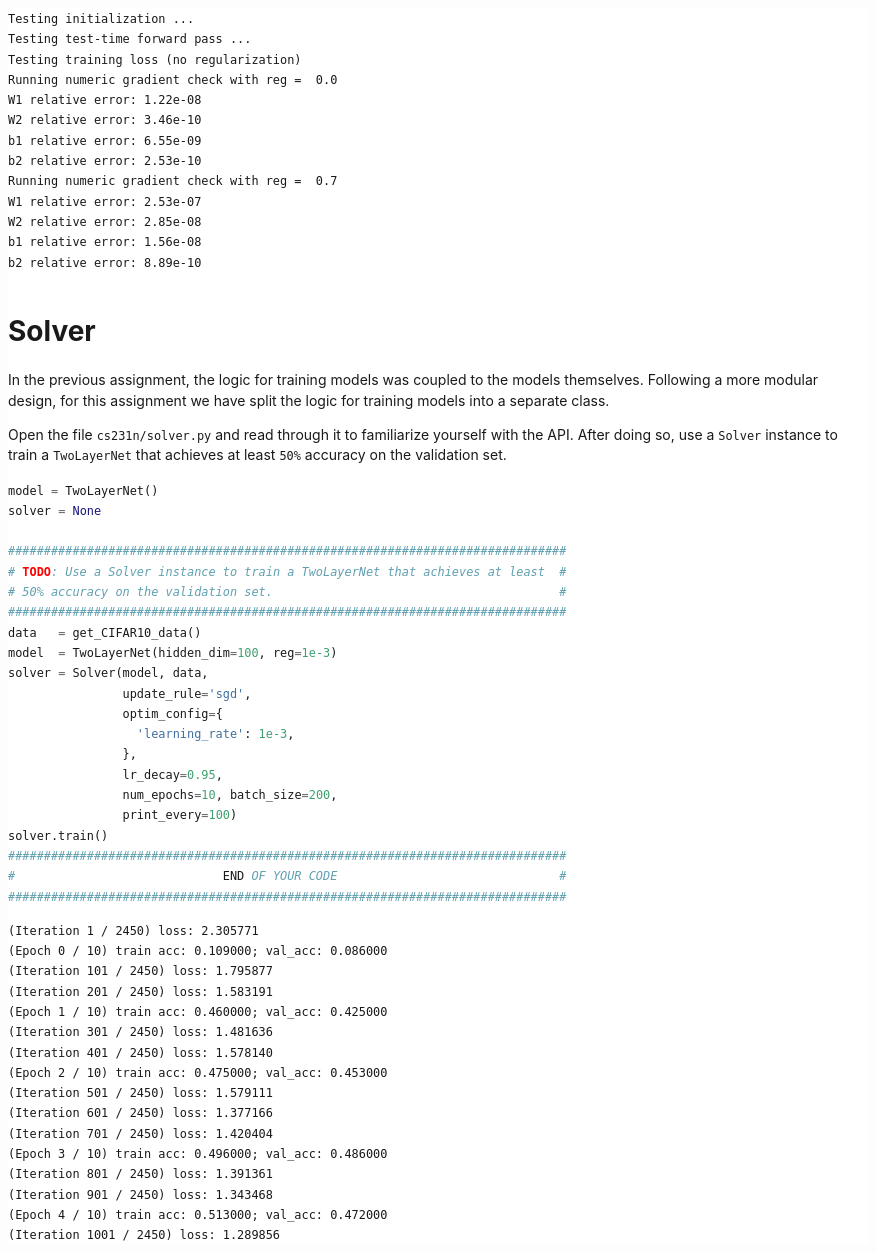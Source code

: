     Testing initialization ... 
    Testing test-time forward pass ... 
    Testing training loss (no regularization)
    Running numeric gradient check with reg =  0.0
    W1 relative error: 1.22e-08
    W2 relative error: 3.46e-10
    b1 relative error: 6.55e-09
    b2 relative error: 2.53e-10
    Running numeric gradient check with reg =  0.7
    W1 relative error: 2.53e-07
    W2 relative error: 2.85e-08
    b1 relative error: 1.56e-08
    b2 relative error: 8.89e-10


# Solver
In the previous assignment, the logic for training models was coupled to the models themselves. Following a more modular design, for this assignment we have split the logic for training models into a separate class.

Open the file `cs231n/solver.py` and read through it to familiarize yourself with the API. After doing so, use a `Solver` instance to train a `TwoLayerNet` that achieves at least `50%` accuracy on the validation set.


```python
model = TwoLayerNet() 
solver = None

##############################################################################
# TODO: Use a Solver instance to train a TwoLayerNet that achieves at least  #
# 50% accuracy on the validation set.                                        #
##############################################################################
data   = get_CIFAR10_data()
model  = TwoLayerNet(hidden_dim=100, reg=1e-3)
solver = Solver(model, data,
                update_rule='sgd',
                optim_config={
                  'learning_rate': 1e-3,
                },
                lr_decay=0.95,
                num_epochs=10, batch_size=200,
                print_every=100)
solver.train()
##############################################################################
#                             END OF YOUR CODE                               #
##############################################################################
```

    (Iteration 1 / 2450) loss: 2.305771
    (Epoch 0 / 10) train acc: 0.109000; val_acc: 0.086000
    (Iteration 101 / 2450) loss: 1.795877
    (Iteration 201 / 2450) loss: 1.583191
    (Epoch 1 / 10) train acc: 0.460000; val_acc: 0.425000
    (Iteration 301 / 2450) loss: 1.481636
    (Iteration 401 / 2450) loss: 1.578140
    (Epoch 2 / 10) train acc: 0.475000; val_acc: 0.453000
    (Iteration 501 / 2450) loss: 1.579111
    (Iteration 601 / 2450) loss: 1.377166
    (Iteration 701 / 2450) loss: 1.420404
    (Epoch 3 / 10) train acc: 0.496000; val_acc: 0.486000
    (Iteration 801 / 2450) loss: 1.391361
    (Iteration 901 / 2450) loss: 1.343468
    (Epoch 4 / 10) train acc: 0.513000; val_acc: 0.472000
    (Iteration 1001 / 2450) loss: 1.289856
